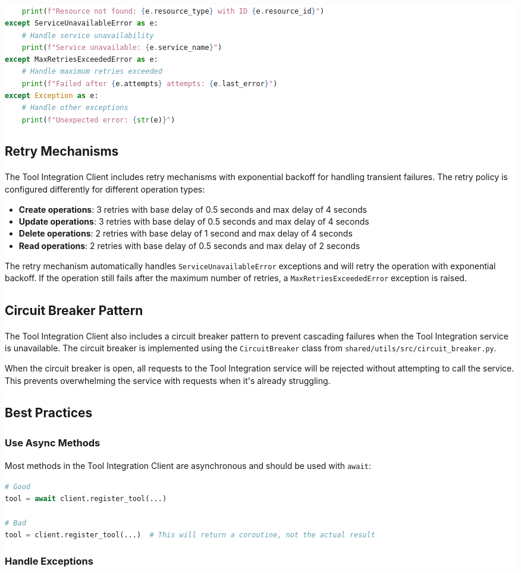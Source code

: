 ```python
    print(f"Resource not found: {e.resource_type} with ID {e.resource_id}")
except ServiceUnavailableError as e:
    # Handle service unavailability
    print(f"Service unavailable: {e.service_name}")
except MaxRetriesExceededError as e:
    # Handle maximum retries exceeded
    print(f"Failed after {e.attempts} attempts: {e.last_error}")
except Exception as e:
    # Handle other exceptions
    print(f"Unexpected error: {str(e)}")
```

## Retry Mechanisms

The Tool Integration Client includes retry mechanisms with exponential backoff for handling transient failures. The retry policy is configured differently for different operation types:

- **Create operations**: 3 retries with base delay of 0.5 seconds and max delay of 4 seconds
- **Update operations**: 3 retries with base delay of 0.5 seconds and max delay of 4 seconds
- **Delete operations**: 2 retries with base delay of 1 second and max delay of 4 seconds
- **Read operations**: 2 retries with base delay of 0.5 seconds and max delay of 2 seconds

The retry mechanism automatically handles `ServiceUnavailableError` exceptions and will retry the operation with exponential backoff. If the operation still fails after the maximum number of retries, a `MaxRetriesExceededError` exception is raised.

## Circuit Breaker Pattern

The Tool Integration Client also includes a circuit breaker pattern to prevent cascading failures when the Tool Integration service is unavailable. The circuit breaker is implemented using the `CircuitBreaker` class from `shared/utils/src/circuit_breaker.py`.

When the circuit breaker is open, all requests to the Tool Integration service will be rejected without attempting to call the service. This prevents overwhelming the service with requests when it's already struggling.

## Best Practices

### Use Async Methods

Most methods in the Tool Integration Client are asynchronous and should be used with `await`:

```python
# Good
tool = await client.register_tool(...)

# Bad
tool = client.register_tool(...)  # This will return a coroutine, not the actual result
```

### Handle Exceptions
